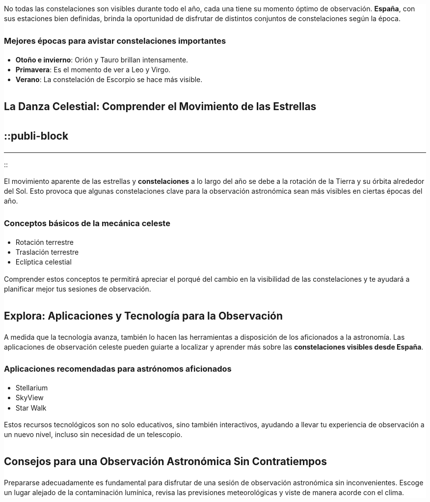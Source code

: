 No todas las constelaciones son visibles durante todo el año, cada una tiene su momento óptimo de observación. **España**, con sus estaciones bien definidas, brinda la oportunidad de disfrutar de distintos conjuntos de constelaciones según la época.

### Mejores épocas para avistar constelaciones importantes
- **Otoño e invierno**: Orión y Tauro brillan intensamente.
- **Primavera**: Es el momento de ver a Leo y Virgo.
- **Verano**: La constelación de Escorpio se hace más visible.

## La Danza Celestial: Comprender el Movimiento de las Estrellas


  ::publi-block
  ---
  ---
  ::
  
  

El movimiento aparente de las estrellas y **constelaciones** a lo largo del año se debe a la rotación de la Tierra y su órbita alrededor del Sol. Esto provoca que algunas constelaciones clave para la observación astronómica sean más visibles en ciertas épocas del año.

### Conceptos básicos de la mecánica celeste
- Rotación terrestre
- Traslación terrestre
- Eclíptica celestial

Comprender estos conceptos te permitirá apreciar el porqué del cambio en la visibilidad de las constelaciones y te ayudará a planificar mejor tus sesiones de observación.

## Explora: Aplicaciones y Tecnología para la Observación

A medida que la tecnología avanza, también lo hacen las herramientas a disposición de los aficionados a la astronomía. Las aplicaciones de observación celeste pueden guiarte a localizar y aprender más sobre las **constelaciones visibles desde España**.

### Aplicaciones recomendadas para astrónomos aficionados
- Stellarium
- SkyView
- Star Walk

Estos recursos tecnológicos son no solo educativos, sino también interactivos, ayudando a llevar tu experiencia de observación a un nuevo nivel, incluso sin necesidad de un telescopio.

## Consejos para una Observación Astronómica Sin Contratiempos

Prepararse adecuadamente es fundamental para disfrutar de una sesión de observación astronómica sin inconvenientes. Escoge un lugar alejado de la contaminación lumínica, revisa las previsiones meteorológicas y viste de manera acorde con el clima.
